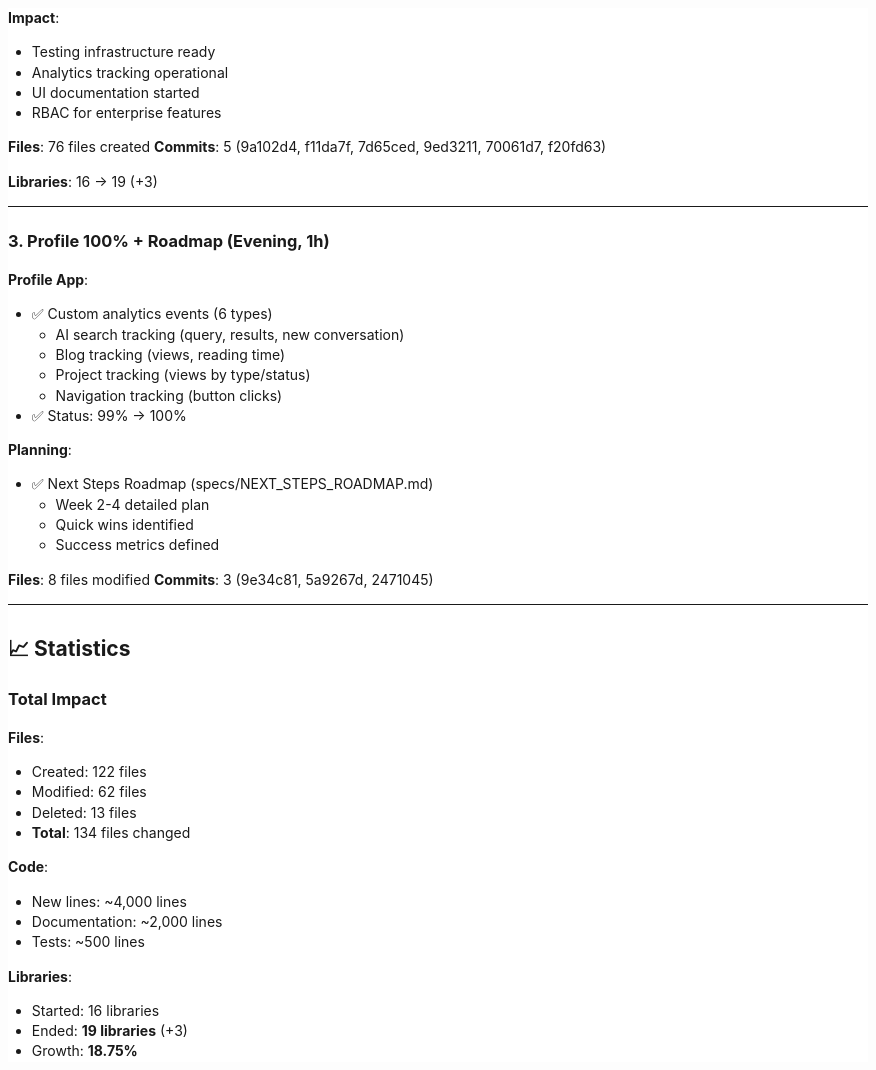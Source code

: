 **Impact**:

- Testing infrastructure ready
- Analytics tracking operational
- UI documentation started
- RBAC for enterprise features

**Files**: 76 files created
**Commits**: 5 (9a102d4, f11da7f, 7d65ced, 9ed3211, 70061d7, f20fd63)

**Libraries**: 16 → 19 (+3)

---

### 3. Profile 100% + Roadmap (Evening, 1h)

**Profile App**:

- ✅ Custom analytics events (6 types)
  - AI search tracking (query, results, new conversation)
  - Blog tracking (views, reading time)
  - Project tracking (views by type/status)
  - Navigation tracking (button clicks)
- ✅ Status: 99% → 100%

**Planning**:

- ✅ Next Steps Roadmap (specs/NEXT_STEPS_ROADMAP.md)
  - Week 2-4 detailed plan
  - Quick wins identified
  - Success metrics defined

**Files**: 8 files modified
**Commits**: 3 (9e34c81, 5a9267d, 2471045)

---

## 📈 Statistics

### Total Impact

**Files**:

- Created: 122 files
- Modified: 62 files
- Deleted: 13 files
- **Total**: 134 files changed

**Code**:

- New lines: ~4,000 lines
- Documentation: ~2,000 lines
- Tests: ~500 lines

**Libraries**:

- Started: 16 libraries
- Ended: **19 libraries** (+3)
- Growth: **18.75%**
